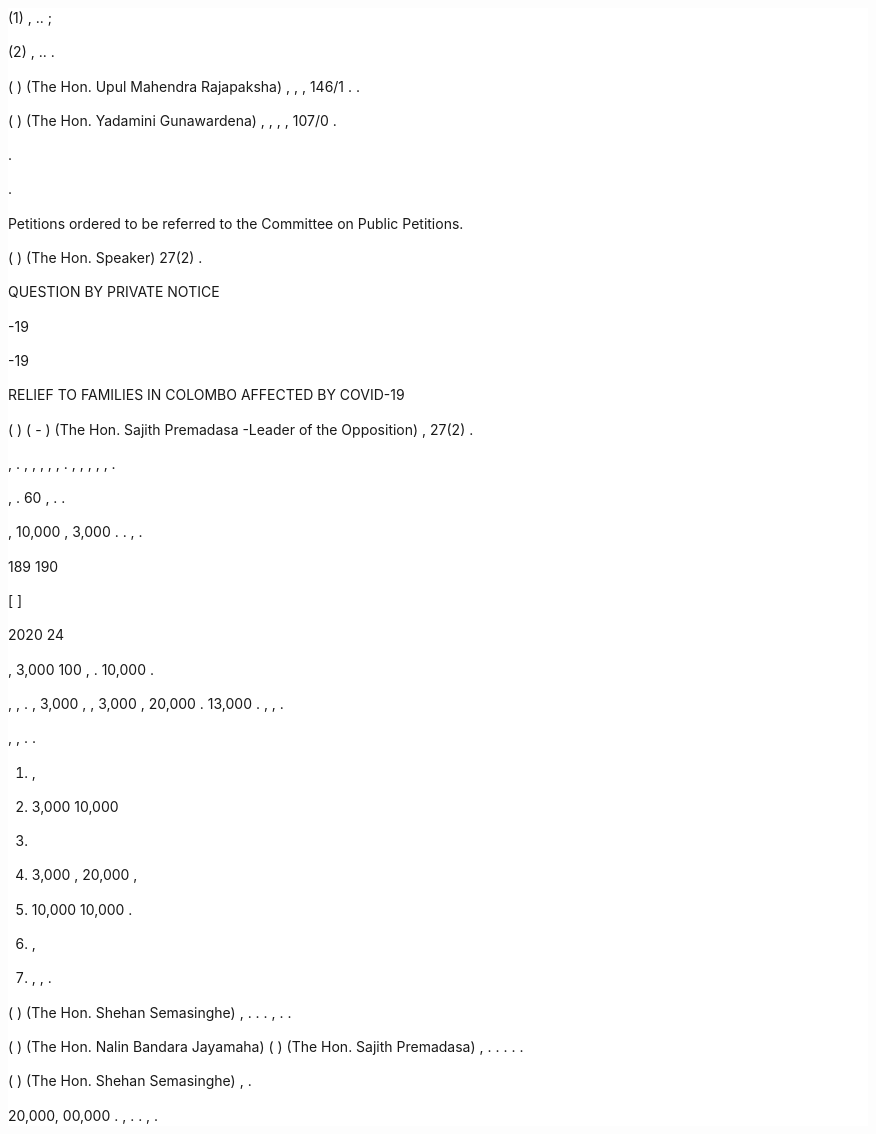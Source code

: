 (1) , .. ;

(2) , .. .

( ) (The Hon. Upul Mahendra Rajapaksha) , , , 146/1 . .

( ) (The Hon. Yadamini Gunawardena) , , , , 107/0 .

.

.

Petitions ordered to be referred to the Committee on Public Petitions.

( ) (The Hon. Speaker) 27(2) .

QUESTION BY PRIVATE NOTICE

-19

-19

RELIEF TO FAMILIES IN COLOMBO AFFECTED BY COVID-19

( ) ( - ) (The Hon. Sajith Premadasa -Leader of the Opposition) , 27(2) .

, . , , , , , . , , , , , .

, . 60 , . .

, 10,000 , 3,000 . . , .

189 190

[ ]

2020 24

, 3,000 100 , . 10,000 .

, , . , 3,000 , , 3,000 , 20,000 . 13,000 . , , .

, , . .

1. ,

2. 3,000 10,000

3.

4. 3,000 , 20,000 ,

5. 10,000 10,000 .

6. ,

07. , , .

( ) (The Hon. Shehan Semasinghe) , . . . , . .

( ) (The Hon. Nalin Bandara Jayamaha) ( ) (The Hon. Sajith Premadasa) , . . . . .

( ) (The Hon. Shehan Semasinghe) , .

20,000, 00,000 . , . . , .
